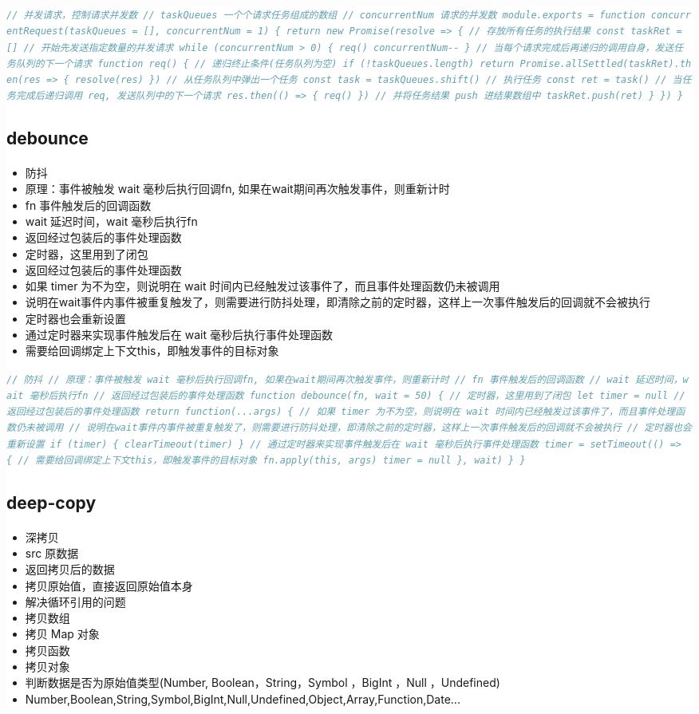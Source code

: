 ```js
// 并发请求，控制请求并发数 // taskQueues 一个个请求任务组成的数组 // concurrentNum 请求的并发数 module.exports = function concurrentRequest(taskQueues = [], concurrentNum = 1) { return new Promise(resolve => { // 存放所有任务的执行结果 const taskRet = [] // 开始先发送指定数量的并发请求 while (concurrentNum > 0) { req() concurrentNum-- } // 当每个请求完成后再递归的调用自身，发送任务队列的下一个请求 function req() { // 递归终止条件(任务队列为空) if (!taskQueues.length) return Promise.allSettled(taskRet).then(res => { resolve(res) }) // 从任务队列中弹出一个任务 const task = taskQueues.shift() // 执行任务 const ret = task() // 当任务完成后递归调用 req, 发送队列中的下一个请求 res.then(() => { req() }) // 并将任务结果 push 进结果数组中 taskRet.push(ret) } }) }
```

## debounce

-   防抖
-   原理：事件被触发 wait 毫秒后执行回调fn, 如果在wait期间再次触发事件，则重新计时
-   fn 事件触发后的回调函数
-   wait 延迟时间，wait 毫秒后执行fn
-   返回经过包装后的事件处理函数
-   定时器，这里用到了闭包
-   返回经过包装后的事件处理函数
-   如果 timer 为不为空，则说明在 wait 时间内已经触发过该事件了，而且事件处理函数仍未被调用
-   说明在wait事件内事件被重复触发了，则需要进行防抖处理，即清除之前的定时器，这样上一次事件触发后的回调就不会被执行
-   定时器也会重新设置
-   通过定时器来实现事件触发后在 wait 毫秒后执行事件处理函数
-   需要给回调绑定上下文this，即触发事件的目标对象

```js
// 防抖 // 原理：事件被触发 wait 毫秒后执行回调fn, 如果在wait期间再次触发事件，则重新计时 // fn 事件触发后的回调函数 // wait 延迟时间，wait 毫秒后执行fn // 返回经过包装后的事件处理函数 function debounce(fn, wait = 50) { // 定时器，这里用到了闭包 let timer = null // 返回经过包装后的事件处理函数 return function(...args) { // 如果 timer 为不为空，则说明在 wait 时间内已经触发过该事件了，而且事件处理函数仍未被调用 // 说明在wait事件内事件被重复触发了，则需要进行防抖处理，即清除之前的定时器，这样上一次事件触发后的回调就不会被执行 // 定时器也会重新设置 if (timer) { clearTimeout(timer) } // 通过定时器来实现事件触发后在 wait 毫秒后执行事件处理函数 timer = setTimeout(() => { // 需要给回调绑定上下文this，即触发事件的目标对象 fn.apply(this, args) timer = null }, wait) } }
```

## deep-copy

-   深拷贝
-   src 原数据
-   返回拷贝后的数据
-   拷贝原始值，直接返回原始值本身
-   解决循环引用的问题
-   拷贝数组
-   拷贝 Map 对象
-   拷贝函数
-   拷贝对象
-   判断数据是否为原始值类型(Number, Boolean，String，Symbol ，BigInt ，Null ，Undefined)
-   Number,Boolean,String,Symbol,BigInt,Null,Undefined,Object,Array,Function,Date...

```js
```